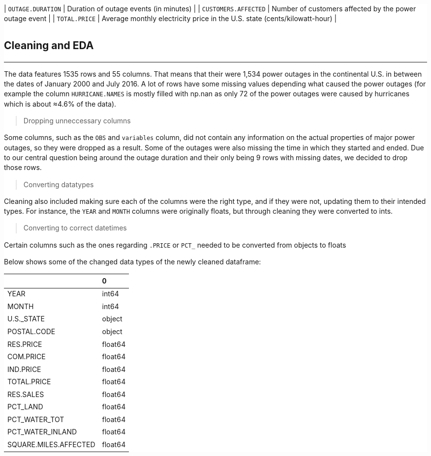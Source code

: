 | `OUTAGE.DURATION`                  | Duration of outage events (in minutes)                    |
| `CUSTOMERS.AFFECTED`               | Number of customers affected by the power outage event                      |
| `TOTAL.PRICE`                      | Average monthly electricity price in the U.S. state (cents/kilowatt-hour)                     |

## Cleaning and EDA

---

The data features 1535 rows and 55 columns. That means that their were 1,534 power outages in the continental U.S. in between the dates of January 2000 and July 2016. A lot of rows have some missing values depending what caused the power outages (for example the column `HURRICANE.NAMES` is mostly filled with np.nan as only 72 of the power outages were caused by hurricanes which is about ≈4.6% of the data).

> Dropping unneccessary columns

Some columns, such as the `OBS` and `variables` column, did not contain any information on the actual properties of major power outages, so they were dropped as a result. Some of the outages were also missing the time in which they started and ended. Due to our central question being around the outage duration and their only being 9 rows with missing dates, we decided to drop those rows. 

> Converting datatypes 

Cleaning also included making sure each of the columns were the right type, and if they were not, updating them to their intended types. For instance, the `YEAR` and `MONTH` columns were originally floats, but through cleaning they were converted to ints. 

> Converting to correct datetimes

Certain columns such as the ones regarding `.PRICE` or `PCT_` needed to be converted from objects to floats  

Below shows some of the changed data types of the newly cleaned dataframe:

|                         | 0       |
|:------------------------|:--------|
| YEAR                    | int64   |
| MONTH                   | int64   |
| U.S._STATE              | object  |
| POSTAL.CODE             | object  |
| RES.PRICE               | float64 |
| COM.PRICE               | float64 |
| IND.PRICE               | float64 |
| TOTAL.PRICE             | float64 |
| RES.SALES               | float64 |
| PCT_LAND                | float64 |
| PCT_WATER_TOT           | float64 |
| PCT_WATER_INLAND        | float64 |
| SQUARE.MILES.AFFECTED   | float64 |
